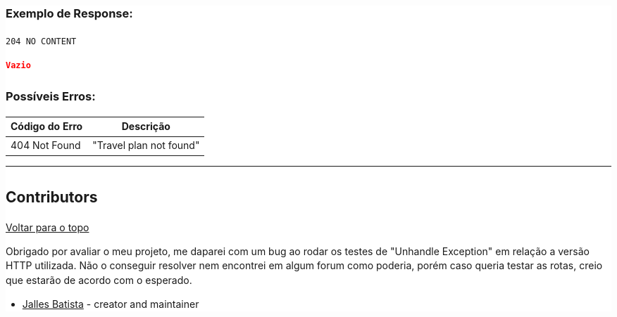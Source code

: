 ### Exemplo de Response:

```
204 NO CONTENT
```
```json
Vazio
```

### Possíveis Erros:
| Código do Erro | Descrição                   |
| -------------- | --------------------------- |
| 404 Not Found   | "Travel plan not found" |

---

## Contributors
[ Voltar para o topo ](#sumário)

Obrigado por avaliar o meu projeto, me daparei com um bug ao rodar os testes de "Unhandle Exception" em relação a versão HTTP utilizada. Não o conseguir resolver nem encontrei em algum forum como poderia, porém caso queria testar as rotas, creio que estarão de acordo com o esperado.

- [Jalles Batista](https://github.com/your-github-user) - creator and maintainer
